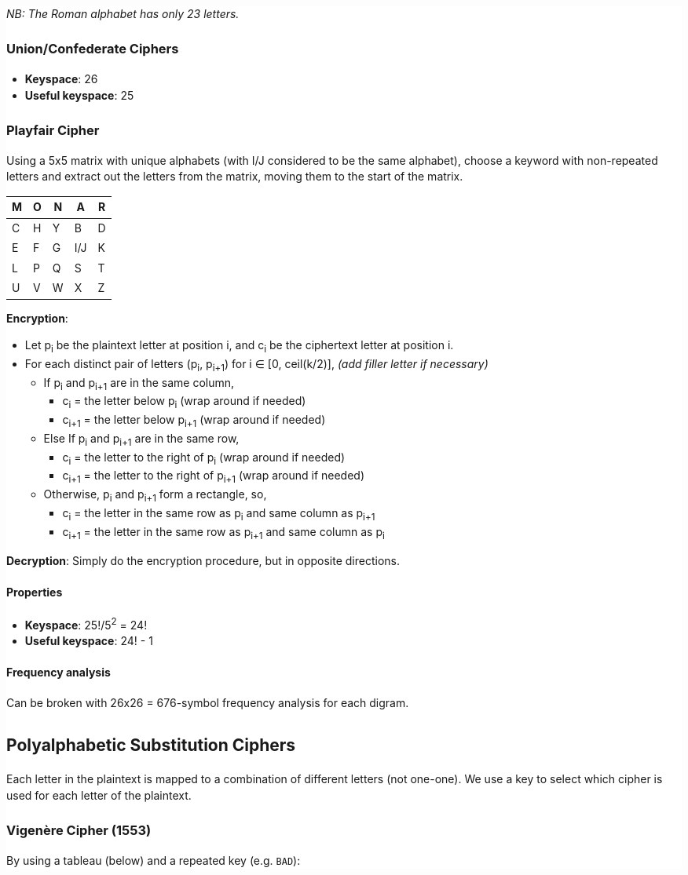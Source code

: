*NB: The Roman alphabet has only 23 letters.*

### Union/Confederate Ciphers
- **Keyspace**: 26
- **Useful keyspace**: 25

### Playfair Cipher
Using a 5x5 matrix with unique alphabets (with I/J considered to be the same alphabet), choose a keyword with non-repeated letters and extract out the letters from the matrix, moving them to the start of the matrix.

| M | O | N | A   | R |
|---|---|---|-----|---|
| C | H | Y | B   | D |
| E | F | G | I/J | K |
| L | P | Q | S   | T |
| U | V | W | X   | Z |

**Encryption**:
- Let p<sub>i</sub> be the plaintext letter at position i, and c<sub>i</sub> be the ciphertext letter at position i.
- For each distinct pair of letters (p<sub>i</sub>, p<sub>i+1</sub>) for i ∈ [0, ceil(k/2)], *(add filler letter if necessary)*
  - If p<sub>i</sub> and p<sub>i+1</sub> are in the same column,
    - c<sub>i</sub> = the letter below p<sub>i</sub> (wrap around if needed)
    - c<sub>i+1</sub> = the letter below p<sub>i+1</sub> (wrap around if needed)
  - Else If p<sub>i</sub> and p<sub>i+1</sub> are in the same row,
    - c<sub>i</sub> = the letter to the right of p<sub>i</sub> (wrap around if needed)
    - c<sub>i+1</sub> = the letter to the right of p<sub>i+1</sub> (wrap around if needed)
  - Otherwise, p<sub>i</sub> and p<sub>i+1</sub> form a rectangle, so,
    - c<sub>i</sub> = the letter in the same row as p<sub>i</sub> and same column as p<sub>i+1</sub>
    - c<sub>i+1</sub> = the letter in the same row as p<sub>i+1</sub> and same column as p<sub>i</sub>

**Decryption**: Simply do the encryption procedure, but in opposite directions.

#### Properties
- **Keyspace**: 25!/5<sup>2</sup> = 24!
- **Useful keyspace**: 24! - 1

#### Frequency analysis
Can be broken with 26x26 = 676-symbol frequency analysis for each digram.


## Polyalphabetic Substitution Ciphers
Each letter in the plaintext is mapped to a combination of different letters (not one-one). We use a key to select which cipher is used for each letter of the plaintext.

### Vigenère Cipher (1553)
By using a tableau (below) and a repeated key (e.g. `BAD`):
